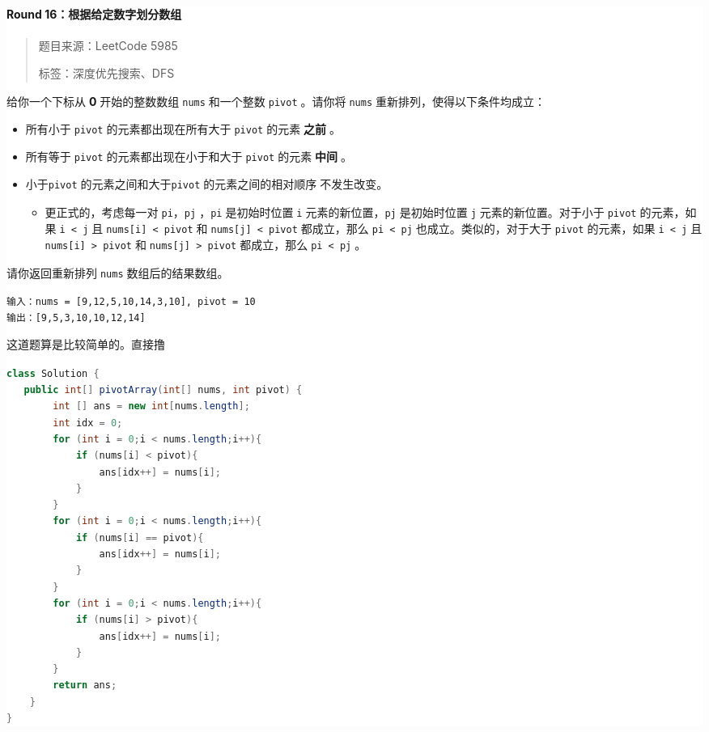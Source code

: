 



#### Round 16：根据给定数字划分数组

> 题目来源：LeetCode 5985
>
> 标签：深度优先搜索、DFS

给你一个下标从 **0** 开始的整数数组 `nums` 和一个整数 `pivot` 。请你将 `nums` 重新排列，使得以下条件均成立：

- 所有小于 `pivot` 的元素都出现在所有大于 `pivot` 的元素 **之前** 。

- 所有等于 `pivot` 的元素都出现在小于和大于 `pivot` 的元素 **中间** 。

- 小于`pivot` 的元素之间和大于`pivot` 的元素之间的相对顺序 不发生改变。

  - 更正式的，考虑每一对 `pi`，`pj` ，`pi` 是初始时位置 `i` 元素的新位置，`pj` 是初始时位置 `j` 元素的新位置。对于小于 `pivot` 的元素，如果 `i < j` 且 `nums[i] < pivot` 和 `nums[j] < pivot` 都成立，那么 `pi < pj` 也成立。类似的，对于大于 `pivot` 的元素，如果 `i < j` 且 `nums[i] > pivot` 和 `nums[j] > pivot` 都成立，那么 `pi < pj` 。

请你返回重新排列 `nums` 数组后的结果数组。

```
输入：nums = [9,12,5,10,14,3,10], pivot = 10
输出：[9,5,3,10,10,12,14]
```

这道题算是比较简单的。直接撸

```java
class Solution {
   public int[] pivotArray(int[] nums, int pivot) {
        int [] ans = new int[nums.length];
        int idx = 0;
        for (int i = 0;i < nums.length;i++){
            if (nums[i] < pivot){
                ans[idx++] = nums[i];
            }
        }
        for (int i = 0;i < nums.length;i++){
            if (nums[i] == pivot){
                ans[idx++] = nums[i];
            }
        }
        for (int i = 0;i < nums.length;i++){
            if (nums[i] > pivot){
                ans[idx++] = nums[i];
            }
        }
        return ans;
    }
}
```




